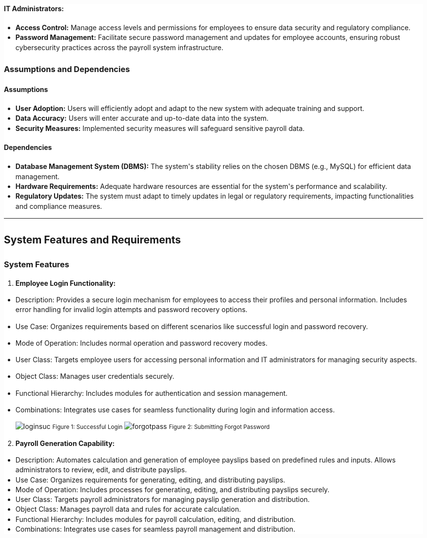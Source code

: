 #### IT Administrators:
- **Access Control:** Manage access levels and permissions for employees to ensure data security and regulatory compliance.
- **Password Management:** Facilitate secure password management and updates for employee accounts, ensuring robust cybersecurity practices across the payroll system infrastructure.

### Assumptions and Dependencies

#### Assumptions

- **User Adoption:** Users will efficiently adopt and adapt to the new system with adequate training and support.
- **Data Accuracy:** Users will enter accurate and up-to-date data into the system.
- **Security Measures:** Implemented security measures will safeguard sensitive payroll data.

#### Dependencies

- **Database Management System (DBMS):** The system's stability relies on the chosen DBMS (e.g., MySQL) for efficient data management.
- **Hardware Requirements:** Adequate hardware resources are essential for the system's performance and scalability.
- **Regulatory Updates:** The system must adapt to timely updates in legal or regulatory requirements, impacting functionalities and compliance measures.

---

## System Features and Requirements

### System Features

1. **Employee Login Functionality:** 
- Description: Provides a secure login mechanism for employees to access their profiles and personal information. Includes error handling for invalid login attempts and password recovery options.
- Use Case: Organizes requirements based on different scenarios like successful login and password recovery.
- Mode of Operation: Includes normal operation and password recovery modes.
- User Class: Targets employee users for accessing personal information and IT administrators for managing security aspects.
- Object Class: Manages user credentials securely.
- Functional Hierarchy: Includes modules for authentication and session management.
- Combinations: Integrates use cases for seamless functionality during login and information access.
   
   <img src="https://github.com/Jasmin172002/documentation/assets/125138169/10f8fbb0-06ff-4356-a376-c5d4c8112997" alt="loginsuc" width="500">
   <small>Figure 1: Successful Login</small>

   <img src="https://github.com/Jasmin172002/AOOPSRS/assets/125138169/fb2a1f1d-bf09-429e-afe2-378593691929" alt="forgotpass" width="500">
   <small>Figure 2: Submitting Forgot Password</small>

2. **Payroll Generation Capability:** 
- Description: Automates calculation and generation of employee payslips based on predefined rules and inputs. Allows administrators to review, edit, and distribute payslips.
- Use Case: Organizes requirements for generating, editing, and distributing payslips.
- Mode of Operation: Includes processes for generating, editing, and distributing payslips securely.
- User Class: Targets payroll administrators for managing payslip generation and distribution.
- Object Class: Manages payroll data and rules for accurate calculation.
- Functional Hierarchy: Includes modules for payroll calculation, editing, and distribution.
- Combinations: Integrates use cases for seamless payroll management and distribution.
